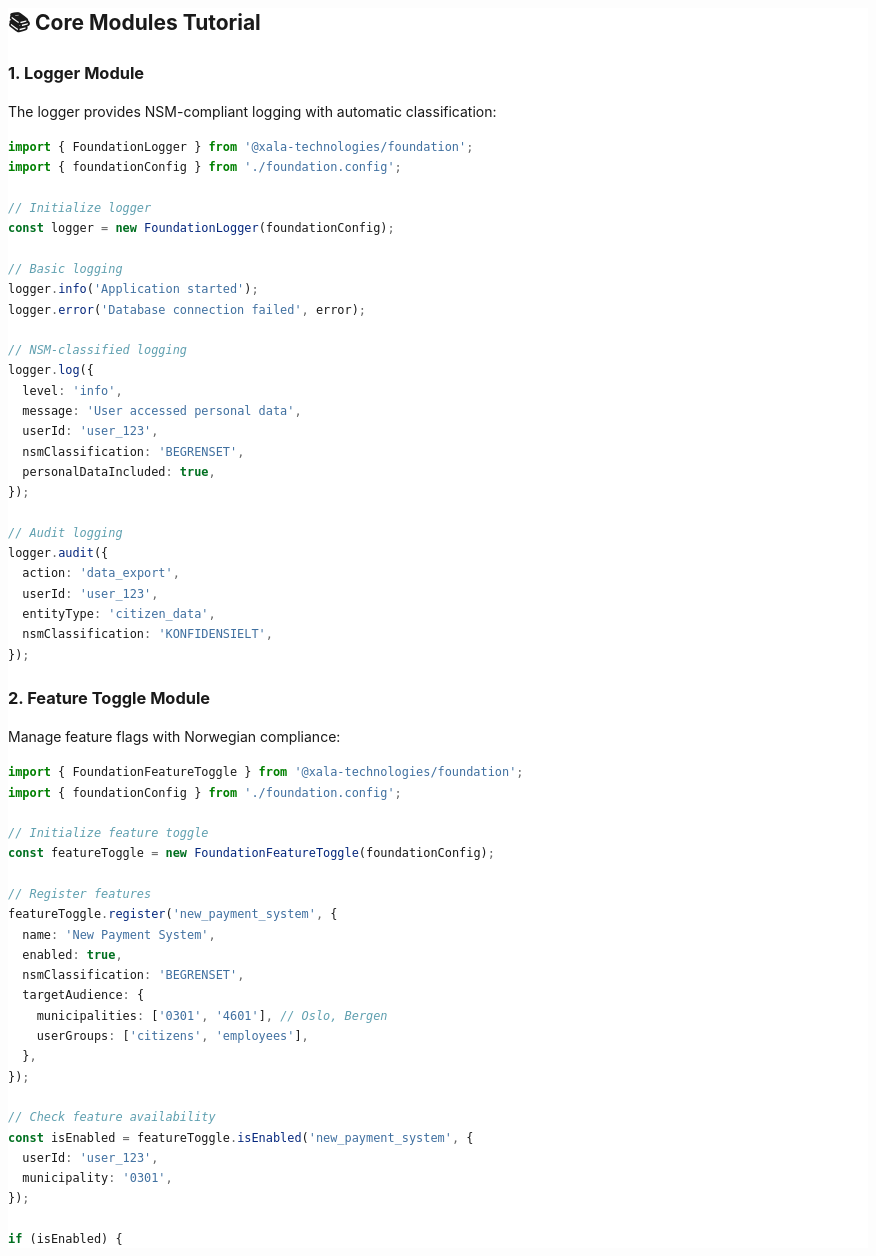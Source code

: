 ## 📚 Core Modules Tutorial

### 1. Logger Module

The logger provides NSM-compliant logging with automatic classification:

```typescript
import { FoundationLogger } from '@xala-technologies/foundation';
import { foundationConfig } from './foundation.config';

// Initialize logger
const logger = new FoundationLogger(foundationConfig);

// Basic logging
logger.info('Application started');
logger.error('Database connection failed', error);

// NSM-classified logging
logger.log({
  level: 'info',
  message: 'User accessed personal data',
  userId: 'user_123',
  nsmClassification: 'BEGRENSET',
  personalDataIncluded: true,
});

// Audit logging
logger.audit({
  action: 'data_export',
  userId: 'user_123',
  entityType: 'citizen_data',
  nsmClassification: 'KONFIDENSIELT',
});
```

### 2. Feature Toggle Module

Manage feature flags with Norwegian compliance:

```typescript
import { FoundationFeatureToggle } from '@xala-technologies/foundation';
import { foundationConfig } from './foundation.config';

// Initialize feature toggle
const featureToggle = new FoundationFeatureToggle(foundationConfig);

// Register features
featureToggle.register('new_payment_system', {
  name: 'New Payment System',
  enabled: true,
  nsmClassification: 'BEGRENSET',
  targetAudience: {
    municipalities: ['0301', '4601'], // Oslo, Bergen
    userGroups: ['citizens', 'employees'],
  },
});

// Check feature availability
const isEnabled = featureToggle.isEnabled('new_payment_system', {
  userId: 'user_123',
  municipality: '0301',
});

if (isEnabled) {
```